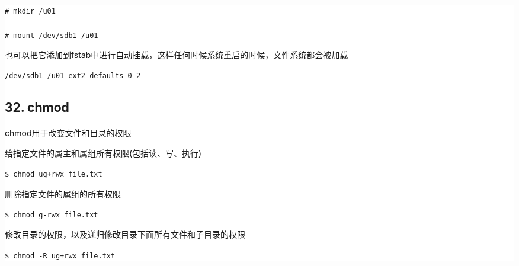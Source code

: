 <div class="language-bash highlighter-rouge">

<div class="highlight">

    # mkdir /u01

    # mount /dev/sdb1 /u01

</div>

</div>

也可以把它添加到fstab中进行自动挂载，这样任何时候系统重启的时候，文件系统都会被加载

<div class="language-bash highlighter-rouge">

<div class="highlight">

    /dev/sdb1 /u01 ext2 defaults 0 2

</div>

</div>

## 32\. chmod

chmod用于改变文件和目录的权限

给指定文件的属主和属组所有权限(包括读、写、执行)

<div class="language-bash highlighter-rouge">

<div class="highlight">

    $ chmod ug+rwx file.txt

</div>

</div>

删除指定文件的属组的所有权限

<div class="language-bash highlighter-rouge">

<div class="highlight">

    $ chmod g-rwx file.txt

</div>

</div>

修改目录的权限，以及递归修改目录下面所有文件和子目录的权限

<div class="language-bash highlighter-rouge">

<div class="highlight">

    $ chmod -R ug+rwx file.txt
